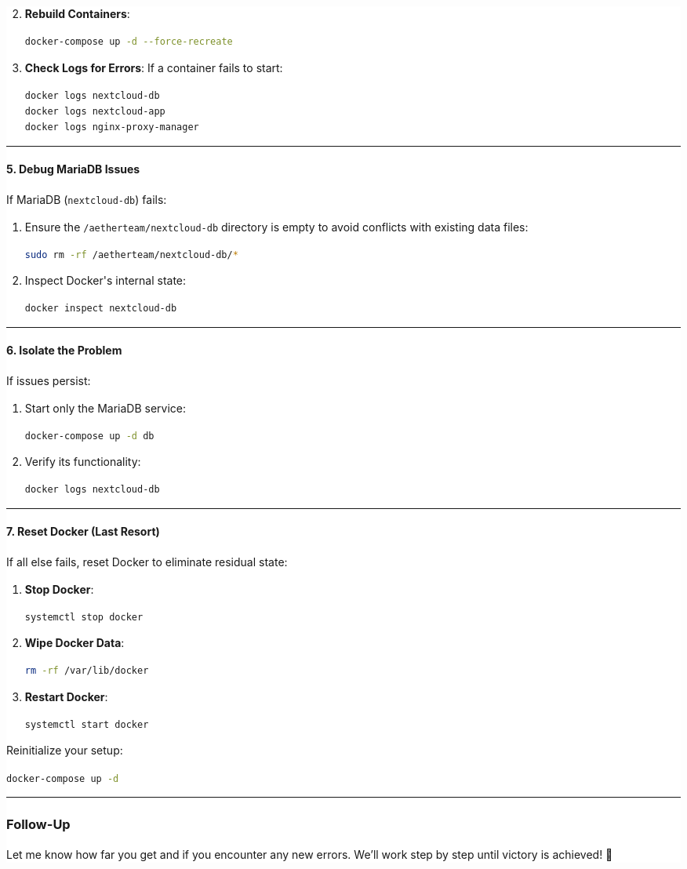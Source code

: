 2. **Rebuild Containers**:
   ```bash
   docker-compose up -d --force-recreate
   ```

3. **Check Logs for Errors**:
   If a container fails to start:
   ```bash
   docker logs nextcloud-db
   docker logs nextcloud-app
   docker logs nginx-proxy-manager
   ```

---

#### **5. Debug MariaDB Issues**
If MariaDB (`nextcloud-db`) fails:
1. Ensure the `/aetherteam/nextcloud-db` directory is empty to avoid conflicts with existing data files:
   ```bash
   sudo rm -rf /aetherteam/nextcloud-db/*
   ```

2. Inspect Docker's internal state:
   ```bash
   docker inspect nextcloud-db
   ```

---

#### **6. Isolate the Problem**
If issues persist:
1. Start only the MariaDB service:
   ```bash
   docker-compose up -d db
   ```
2. Verify its functionality:
   ```bash
   docker logs nextcloud-db
   ```

---

#### **7. Reset Docker (Last Resort)**
If all else fails, reset Docker to eliminate residual state:
1. **Stop Docker**:
   ```bash
   systemctl stop docker
   ```

2. **Wipe Docker Data**:
   ```bash
   rm -rf /var/lib/docker
   ```

3. **Restart Docker**:
   ```bash
   systemctl start docker
   ```

Reinitialize your setup:
```bash
docker-compose up -d
```

---

### **Follow-Up**
Let me know how far you get and if you encounter any new errors. We’ll work step by step until victory is achieved! 🌟
